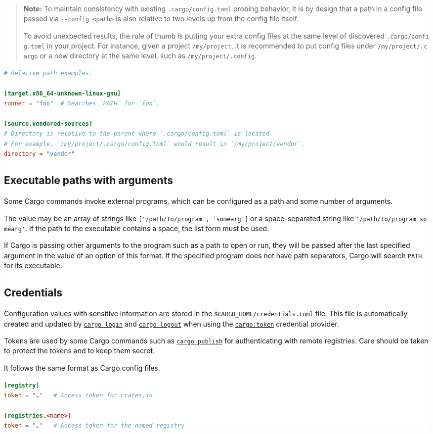 > **Note:** To maintain consistency with existing `.cargo/config.toml` probing behavior,
> it is by design that a path in a config file passed via `--config <path>`
> is also relative to two levels up from the config file itself.
>
> To avoid unexpected results, the rule of thumb is putting your extra config files
> at the same level of discovered `.cargo/config.toml` in your project.
> For instance, given a project `/my/project`,
> it is recommended to put config files under `/my/project/.cargo`
> or a new directory at the same level, such as `/my/project/.config`.

```toml
# Relative path examples.

[target.x86_64-unknown-linux-gnu]
runner = "foo"  # Searches `PATH` for `foo`.

[source.vendored-sources]
# Directory is relative to the parent where `.cargo/config.toml` is located.
# For example, `/my/project/.cargo/config.toml` would result in `/my/project/vendor`.
directory = "vendor"
```

## Executable paths with arguments

Some Cargo commands invoke external programs, which can be configured as a path
and some number of arguments.

The value may be an array of strings like `['/path/to/program', 'somearg']` or
a space-separated string like `'/path/to/program somearg'`. If the path to the
executable contains a space, the list form must be used.

If Cargo is passing other arguments to the program such as a path to open or
run, they will be passed after the last specified argument in the value of an
option of this format. If the specified program does not have path separators,
Cargo will search `PATH` for its executable.

## Credentials

Configuration values with sensitive information are stored in the
`$CARGO_HOME/credentials.toml` file. This file is automatically created and updated
by [`cargo login`] and [`cargo logout`] when using the [`cargo:token`] credential provider.

Tokens are used by some Cargo commands such as [`cargo publish`] for
authenticating with remote registries. Care should be taken to protect the
tokens and to keep them secret.

It follows the same format as Cargo config files.

```toml
[registry]
token = "…"   # Access token for crates.io

[registries.<name>]
token = "…"   # Access token for the named registry
```


[github-keys]: https://docs.github.com/en/authentication/keeping-your-account-and-data-secure/githubs-ssh-key-fingerprints
[Profiles chapter]: profiles.md
[`cargo bench`]: ../commands/cargo-bench.md
[`cargo login`]: ../commands/cargo-login.md
[`cargo logout`]: ../commands/cargo-logout.md
[`cargo doc`]: ../commands/cargo-doc.md
[`cargo new`]: ../commands/cargo-new.md
[`cargo publish`]: ../commands/cargo-publish.md
[`cargo run`]: ../commands/cargo-run.md
[`cargo rustc`]: ../commands/cargo-rustc.md
[`cargo test`]: ../commands/cargo-test.md
[`cargo rustdoc`]: ../commands/cargo-rustdoc.md
[`cargo install`]: ../commands/cargo-install.md
[env]: environment-variables.md
[`cfg()` expression]: ../../reference/conditional-compilation.html
[build scripts]: build-scripts.md
[`-C linker`]: ../../rustc/codegen-options/index.md#linker
[override a build script]: build-scripts.md#overriding-build-scripts
[toml]: https://toml.io/
[incremental compilation]: profiles.md#incremental
[program path with args]: #executable-paths-with-arguments
[libcurl format]: https://everything.curl.dev/transfers/conn/proxies#proxy-types
[source replacement]: source-replacement.md
[revision]: https://git-scm.com/docs/gitrevisions
[registries]: registries.md
[`cargo:token`]: registry-authentication.md#cargotoken
[crates.io]: https://crates.io/
[target triple]: ../appendix/glossary.md#target '"target" (glossary)'
[`<triple>`]: ../appendix/glossary.md#target '"target" (glossary)'